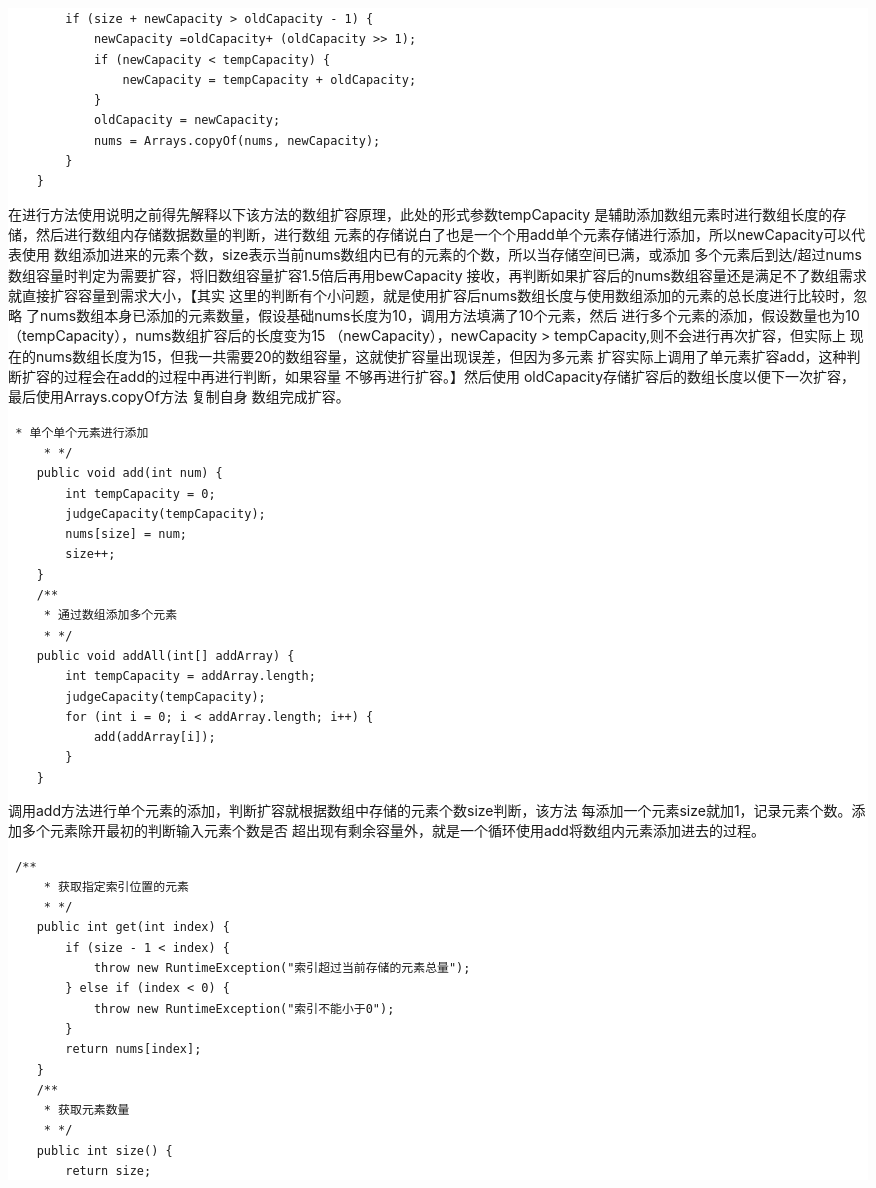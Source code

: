 ```
        if (size + newCapacity > oldCapacity - 1) {
            newCapacity =oldCapacity+ (oldCapacity >> 1);
            if (newCapacity < tempCapacity) {
                newCapacity = tempCapacity + oldCapacity;
            }
            oldCapacity = newCapacity;
            nums = Arrays.copyOf(nums, newCapacity);
        }
    }
```
在进行方法使用说明之前得先解释以下该方法的数组扩容原理，此处的形式参数tempCapacity
是辅助添加数组元素时进行数组长度的存储，然后进行数组内存储数据数量的判断，进行数组
元素的存储说白了也是一个个用add单个元素存储进行添加，所以newCapacity可以代表使用
数组添加进来的元素个数，size表示当前nums数组内已有的元素的个数，所以当存储空间已满，或添加
多个元素后到达/超过nums数组容量时判定为需要扩容，将旧数组容量扩容1.5倍后再用bewCapacity
接收，再判断如果扩容后的nums数组容量还是满足不了数组需求就直接扩容容量到需求大小，【其实
这里的判断有个小问题，就是使用扩容后nums数组长度与使用数组添加的元素的总长度进行比较时，忽略
了nums数组本身已添加的元素数量，假设基础nums长度为10，调用方法填满了10个元素，然后
进行多个元素的添加，假设数量也为10（tempCapacity），nums数组扩容后的长度变为15
（newCapacity），newCapacity > tempCapacity,则不会进行再次扩容，但实际上
现在的nums数组长度为15，但我一共需要20的数组容量，这就使扩容量出现误差，但因为多元素
扩容实际上调用了单元素扩容add，这种判断扩容的过程会在add的过程中再进行判断，如果容量
不够再进行扩容。】然后使用 oldCapacity存储扩容后的数组长度以便下一次扩容，最后使用Arrays.copyOf方法
复制自身 数组完成扩容。
```
 * 单个单个元素进行添加
     * */
    public void add(int num) {
        int tempCapacity = 0;
        judgeCapacity(tempCapacity);
        nums[size] = num;
        size++;
    }
    /**
     * 通过数组添加多个元素
     * */
    public void addAll(int[] addArray) {
        int tempCapacity = addArray.length;
        judgeCapacity(tempCapacity);
        for (int i = 0; i < addArray.length; i++) {
            add(addArray[i]);
        }
    }
```
调用add方法进行单个元素的添加，判断扩容就根据数组中存储的元素个数size判断，该方法
每添加一个元素size就加1，记录元素个数。添加多个元素除开最初的判断输入元素个数是否
超出现有剩余容量外，就是一个循环使用add将数组内元素添加进去的过程。
```
 /**
     * 获取指定索引位置的元素
     * */
    public int get(int index) {
        if (size - 1 < index) {
            throw new RuntimeException("索引超过当前存储的元素总量");
        } else if (index < 0) {
            throw new RuntimeException("索引不能小于0");
        }
        return nums[index];
    }
    /**
     * 获取元素数量
     * */
    public int size() {
        return size;
```